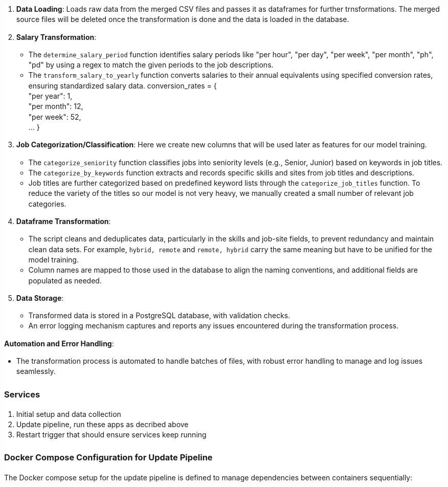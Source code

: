 1.  **Data Loading**:
    Loads raw data from the merged CSV files and passes it as dataframes for further trnsformations. The merged source files will be deleted once the transformation is done and the data is loaded in the database.
2.  **Salary Transformation**:    
    -   The `determine_salary_period` function identifies salary periods like "per hour", "per day", "per week", "per month", "ph", "pd" by using a regex to match the given periods to the job descriptions.
    -   The `transform_salary_to_yearly` function converts salaries to their annual equivalents using specified conversion rates, ensuring standardized salary data.
  conversion_rates = {  
  "per year": 1,  
  "per month": 12,  
  "per week": 52,  
  ...
}
3.  **Job Categorization/Classification**:
    Here we create new columns that will be used later as features for our model training.
    -   The `categorize_seniority` function classifies jobs into seniority levels (e.g., Senior, Junior) based on keywords in job titles.
    -   The `categorize_by_keywords` function extracts and records specific skills and sites from job titles and descriptions.
    -   Job titles are further categorized based on predefined keyword lists through the `categorize_job_titles` function. To reduce the variety of the titles so our model is not very heavy, we manually created a small number of relevant job categories. 
4.  **Dataframe Transformation**:
    
    -   The script cleans and deduplicates data, particularly in the skills and job-site fields, to prevent redundancy and maintain clean data sets. For example, `hybrid, remote` and `remote, hybrid` carry the same meaning but have to be unified for the model training. 
    -   Column names are mapped to those used in the database to align the naming conventions, and additional fields are populated as needed.
5.  **Data Storage**:
    
    -   Transformed data is stored in a PostgreSQL database, with validation checks.
    -   An error logging mechanism captures and reports any issues encountered during the transformation process.

**Automation and Error Handling**:

-   The transformation process is automated to handle batches of files, with robust error handling to manage and log issues seamlessly.


### Services 

 1. Initial setup and data collection
 2. Update pipeline, run these apps as decribed above
 3. Restart trigger that should ensure services keep running

### Docker Compose Configuration for Update Pipeline

The Docker compose setup for the update pipeline is defined to manage dependencies between containers sequentially:
